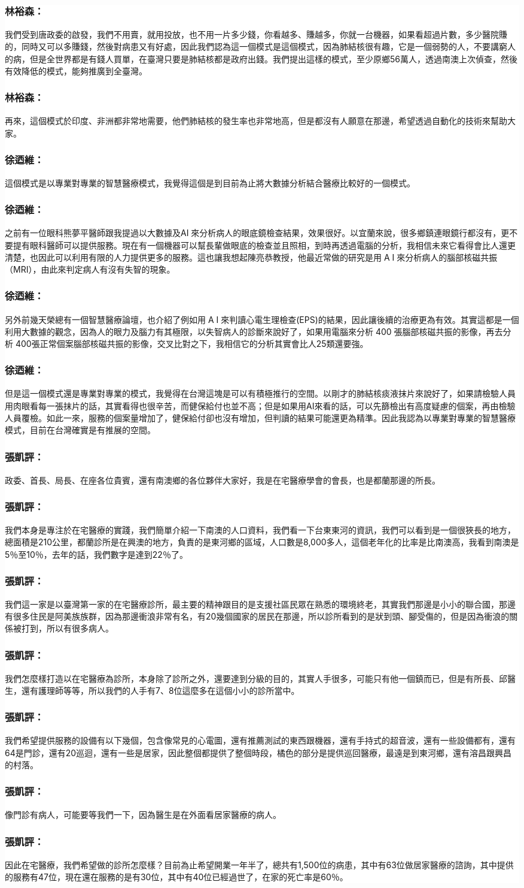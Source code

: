 ### 林裕森：
我們受到唐政委的啟發，我們不用賣，就用投放，也不用一片多少錢，你看越多、賺越多，你就一台機器，如果看超過片數，多少醫院賺的，同時又可以多賺錢，然後對病患又有好處，因此我們認為這一個模式是這個模式，因為肺結核很有趣，它是一個弱勢的人，不要講窮人的病，但是全世界都是有錢人買單，在臺灣只要是肺結核都是政府出錢。我們提出這樣的模式，至少原鄉56萬人，透過南澳上次偵查，然後有效降低的模式，能夠推廣到全臺灣。

### 林裕森：
再來，這個模式於印度、非洲都非常地需要，他們肺結核的發生率也非常地高，但是都沒有人願意在那邊，希望透過自動化的技術來幫助大家。

### 徐迺維：
這個模式是以專業對專業的智慧醫療模式，我覺得這個是到目前為止將大數據分析結合醫療比較好的一個模式。

### 徐迺維：
之前有一位眼科熊夢平醫師跟我提過以大數據及AI 來分析病人的眼底鏡檢查結果，效果很好。以宜蘭來說，很多鄉鎮連眼鏡行都沒有，更不要提有眼科醫師可以提供服務。現在有一個機器可以幫長輩做眼底的檢查並且照相，到時再透過電腦的分析，我相信未來它看得會比人還更清楚，也因此可以利用有限的人力提供更多的服務。這也讓我想起陳亮恭教授，他最近常做的研究是用 A I 來分析病人的腦部核磁共振（MRI），由此來判定病人有沒有失智的現象。

### 徐迺維：
另外前幾天榮總有一個智慧醫療論壇，也介紹了例如用 A I 來判讀心電生理檢查(EPS)的結果，因此讓後續的治療更為有效。其實這都是一個利用大數據的觀念，因為人的眼力及腦力有其極限，以失智病人的診斷來說好了，如果用電腦來分析 400 張腦部核磁共振的影像，再去分析 400張正常個案腦部核磁共振的影像，交叉比對之下，我相信它的分析其實會比人25類還要強。

### 徐迺維：
但是這一個模式還是專業對專業的模式，我覺得在台灣這塊是可以有積極推行的空間。以剛才的肺結核痰液抹片來說好了，如果請檢驗人員用肉眼看每一張抹片的話，其實看得也很辛苦，而健保給付也並不高；但是如果用AI來看的話，可以先篩檢出有高度疑慮的個案，再由檢驗人員覆檢。如此一來，服務的個案量增加了，健保給付卻也沒有增加，但判讀的結果可能還更為精準。因此我認為以專業對專業的智慧醫療模式，目前在台灣確實是有推展的空間。

### 張凱評：
政委、首長、局長、在座各位貴賓，還有南澳鄉的各位夥伴大家好，我是在宅醫療學會的會長，也是都蘭那邊的所長。

### 張凱評：
我們本身是專注於在宅醫療的實踐，我們簡單介紹一下南澳的人口資料，我們看一下台東東河的資訊，我們可以看到是一個很狹長的地方，總面積是210公里，都蘭診所是在興澳的地方，負責的是東河鄉的區域，人口數是8,000多人，這個老年化的比率是比南澳高，我看到南澳是5％至10％，去年的話，我們數字是達到22％了。

### 張凱評：
我們這一家是以臺灣第一家的在宅醫療診所，最主要的精神跟目的是支援社區民眾在熟悉的環境終老，其實我們那邊是小小的聯合國，那邊有很多住民是阿美族族群，因為那邊衝浪非常有名，有20幾個國家的居民在那邊，所以診所看到的是狀到頭、腳受傷的，但是因為衝浪的關係被打到，所以有很多病人。

### 張凱評：
我們怎麼樣打造以在宅醫療為診所，本身除了診所之外，還要達到分級的目的，其實人手很多，可能只有他一個鎮而已，但是有所長、邱醫生，還有護理師等等，所以我們的人手有7、8位這麼多在這個小小的診所當中。

### 張凱評：
我們希望提供服務的設備有以下幾個，包含像常見的心電圖，還有推薦測試的東西跟機器，還有手持式的超音波，還有一些設備都有，還有64是門診，還有20巡迴，還有一些是居家，因此整個都提供了整個時段，橘色的部分是提供巡回醫療，最遠是到東河鄉，還有溶昌跟興昌的村落。

### 張凱評：
像門診有病人，可能要等我們一下，因為醫生是在外面看居家醫療的病人。

### 張凱評：
因此在宅醫療，我們希望做的診所怎麼樣？目前為止希望開業一年半了，總共有1,500位的病患，其中有63位做居家醫療的諮詢，其中提供的服務有47位，現在還在服務的是有30位，其中有40位已經過世了，在家的死亡率是60％。
